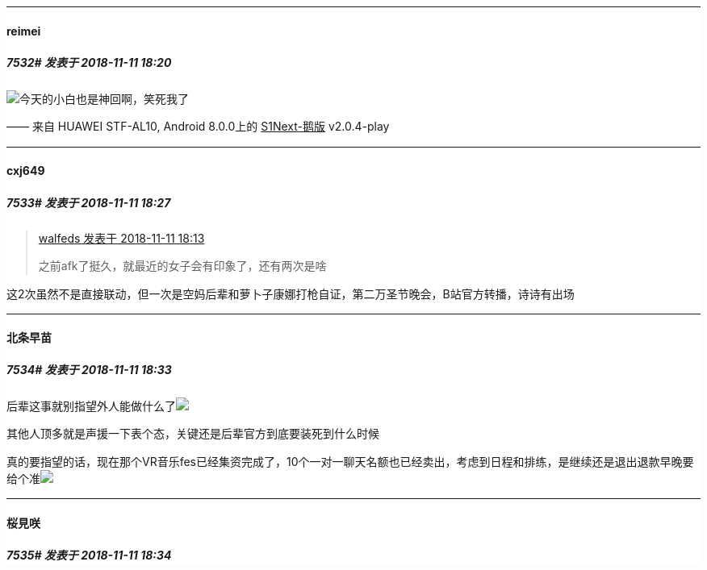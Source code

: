 

-----

####  reimei  
##### 7532#       发表于 2018-11-11 18:20



<img src="https://static.saraba1st.com/image/smiley/face2017/066.png" referrerpolicy="no-referrer">今天的小白也是神回啊，笑死我了

—— 来自 HUAWEI STF-AL10, Android 8.0.0上的 [S1Next-鹅版](https://github.com/ykrank/S1-Next/releases) v2.0.4-play







-----

####  cxj649  
##### 7533#       发表于 2018-11-11 18:27



<blockquote><a href="httphttps://bbs.saraba1st.com/2b/forum.php?mod=redirect&amp;goto=findpost&amp;pid=41558174&amp;ptid=1749659" target="_blank">walfeds 发表于 2018-11-11 18:13</a>

之前afk了挺久，就最近的女子会有印象了，还有两次是啥</blockquote>
这2次虽然不是直接联动，但一次是空妈后辈和萝卜子康娜打枪自证，第二万圣节晚会，B站官方转播，诗诗有出场







-----

####  北条早苗  
##### 7534#       发表于 2018-11-11 18:33




后辈这事就别指望外人能做什么了<img src="https://static.saraba1st.com/image/smiley/face2017/068.png" referrerpolicy="no-referrer">

其他人顶多就是声援一下表个态，关键还是后辈官方到底要装死到什么时候

真的要指望的话，现在那个VR音乐fes已经集资完成了，10个一对一聊天名额也已经卖出，考虑到日程和排练，是继续还是退出退款早晚要给个准<img src="https://static.saraba1st.com/image/smiley/face2017/004.gif" referrerpolicy="no-referrer">







-----

####  桜見咲  
##### 7535#       发表于 2018-11-11 18:34

